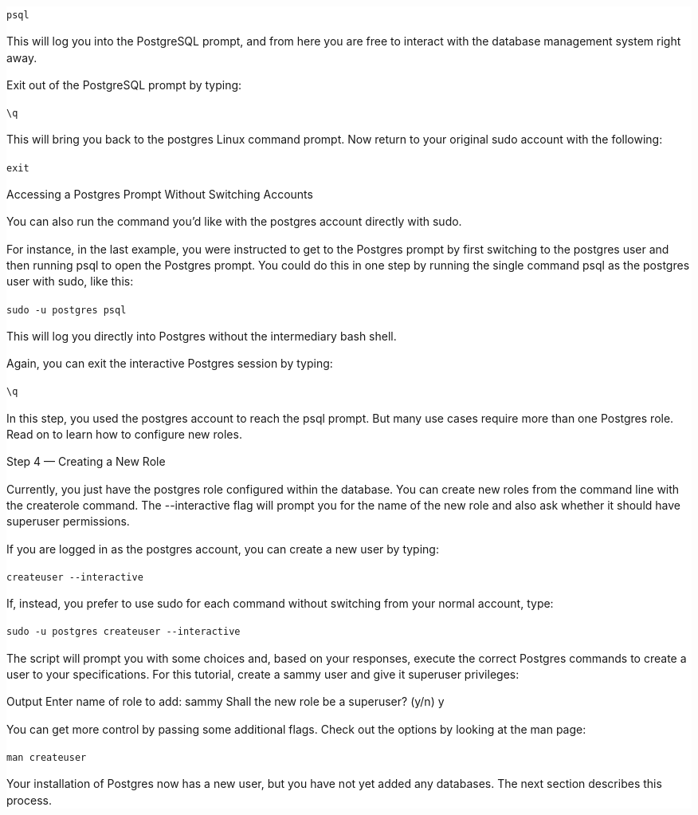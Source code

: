     psql

This will log you into the PostgreSQL prompt, and from here you are free to interact with the database management system right away.

Exit out of the PostgreSQL prompt by typing:

    \q

This will bring you back to the postgres Linux command prompt. Now return to your original sudo account with the following:

    exit

Accessing a Postgres Prompt Without Switching Accounts

You can also run the command you’d like with the postgres account directly with sudo.

For instance, in the last example, you were instructed to get to the Postgres prompt by first switching to the postgres user and then running psql to open the Postgres prompt. You could do this in one step by running the single command psql as the postgres user with sudo, like this:

    sudo -u postgres psql

This will log you directly into Postgres without the intermediary bash shell.

Again, you can exit the interactive Postgres session by typing:

    \q

In this step, you used the postgres account to reach the psql prompt. But many use cases require more than one Postgres role. Read on to learn how to configure new roles.

Step 4 — Creating a New Role

Currently, you just have the postgres role configured within the database. You can create new roles from the command line with the createrole command. The --interactive flag will prompt you for the name of the new role and also ask whether it should have superuser permissions.

If you are logged in as the postgres account, you can create a new user by typing:

    createuser --interactive

If, instead, you prefer to use sudo for each command without switching from your normal account, type:

    sudo -u postgres createuser --interactive

The script will prompt you with some choices and, based on your responses, execute the correct Postgres commands to create a user to your specifications. For this tutorial, create a sammy user and give it superuser privileges:

Output
Enter name of role to add: sammy
Shall the new role be a superuser? (y/n) y

You can get more control by passing some additional flags. Check out the options by looking at the man page:

    man createuser

Your installation of Postgres now has a new user, but you have not yet added any databases. The next section describes this process.
